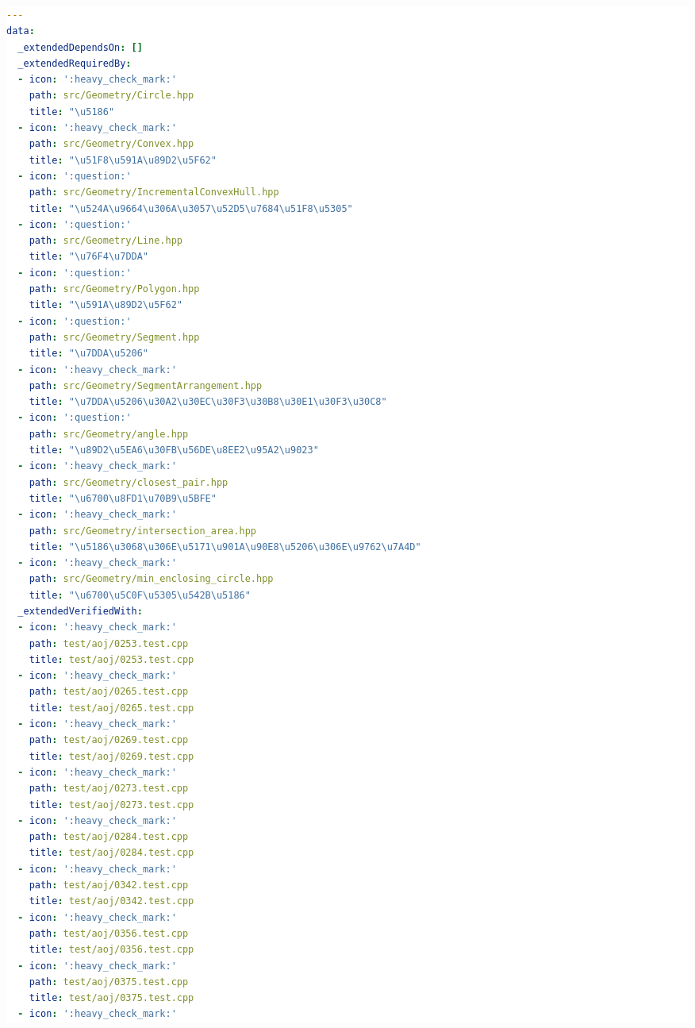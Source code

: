 ```yaml
---
data:
  _extendedDependsOn: []
  _extendedRequiredBy:
  - icon: ':heavy_check_mark:'
    path: src/Geometry/Circle.hpp
    title: "\u5186"
  - icon: ':heavy_check_mark:'
    path: src/Geometry/Convex.hpp
    title: "\u51F8\u591A\u89D2\u5F62"
  - icon: ':question:'
    path: src/Geometry/IncrementalConvexHull.hpp
    title: "\u524A\u9664\u306A\u3057\u52D5\u7684\u51F8\u5305"
  - icon: ':question:'
    path: src/Geometry/Line.hpp
    title: "\u76F4\u7DDA"
  - icon: ':question:'
    path: src/Geometry/Polygon.hpp
    title: "\u591A\u89D2\u5F62"
  - icon: ':question:'
    path: src/Geometry/Segment.hpp
    title: "\u7DDA\u5206"
  - icon: ':heavy_check_mark:'
    path: src/Geometry/SegmentArrangement.hpp
    title: "\u7DDA\u5206\u30A2\u30EC\u30F3\u30B8\u30E1\u30F3\u30C8"
  - icon: ':question:'
    path: src/Geometry/angle.hpp
    title: "\u89D2\u5EA6\u30FB\u56DE\u8EE2\u95A2\u9023"
  - icon: ':heavy_check_mark:'
    path: src/Geometry/closest_pair.hpp
    title: "\u6700\u8FD1\u70B9\u5BFE"
  - icon: ':heavy_check_mark:'
    path: src/Geometry/intersection_area.hpp
    title: "\u5186\u3068\u306E\u5171\u901A\u90E8\u5206\u306E\u9762\u7A4D"
  - icon: ':heavy_check_mark:'
    path: src/Geometry/min_enclosing_circle.hpp
    title: "\u6700\u5C0F\u5305\u542B\u5186"
  _extendedVerifiedWith:
  - icon: ':heavy_check_mark:'
    path: test/aoj/0253.test.cpp
    title: test/aoj/0253.test.cpp
  - icon: ':heavy_check_mark:'
    path: test/aoj/0265.test.cpp
    title: test/aoj/0265.test.cpp
  - icon: ':heavy_check_mark:'
    path: test/aoj/0269.test.cpp
    title: test/aoj/0269.test.cpp
  - icon: ':heavy_check_mark:'
    path: test/aoj/0273.test.cpp
    title: test/aoj/0273.test.cpp
  - icon: ':heavy_check_mark:'
    path: test/aoj/0284.test.cpp
    title: test/aoj/0284.test.cpp
  - icon: ':heavy_check_mark:'
    path: test/aoj/0342.test.cpp
    title: test/aoj/0342.test.cpp
  - icon: ':heavy_check_mark:'
    path: test/aoj/0356.test.cpp
    title: test/aoj/0356.test.cpp
  - icon: ':heavy_check_mark:'
    path: test/aoj/0375.test.cpp
    title: test/aoj/0375.test.cpp
  - icon: ':heavy_check_mark:'
```